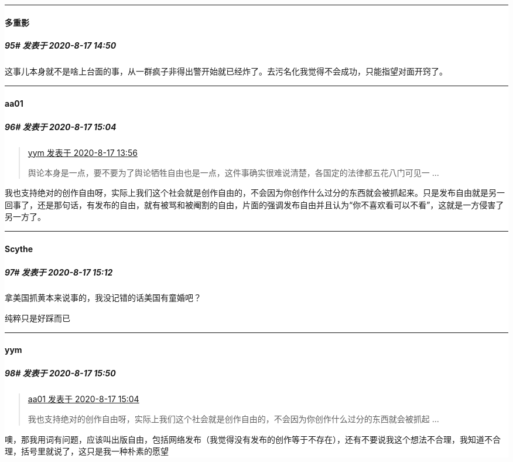 


-----

####  多重影  
##### 95#       发表于 2020-8-17 14:50




这事儿本身就不是啥上台面的事，从一群疯子非得出警开始就已经炸了。去污名化我觉得不会成功，只能指望对面开窍了。







-----

####  aa01  
##### 96#       发表于 2020-8-17 15:04



<blockquote><a href="httphttps://bbs.saraba1st.com/2b/forum.php?mod=redirect&amp;goto=findpost&amp;pid=48460113&amp;ptid=1954983" target="_blank">yym 发表于 2020-8-17 13:56</a>

舆论本身是一点，要不要为了舆论牺牲自由也是一点，这件事确实很难说清楚，各国定的法律都五花八门可见一 ...</blockquote>
我也支持绝对的创作自由呀，实际上我们这个社会就是创作自由的，不会因为你创作什么过分的东西就会被抓起来。只是发布自由就是另一回事了，还是那句话，有发布的自由，就有被骂和被阉割的自由，片面的强调发布自由并且认为“你不喜欢看可以不看”，这就是一方侵害了另一方了。







-----

####  Scythe  
##### 97#       发表于 2020-8-17 15:12




拿美国抓黄本来说事的，我没记错的话美国有童婚吧？

纯粹只是好踩而已







-----

####  yym  
##### 98#       发表于 2020-8-17 15:50



<blockquote><a href="httphttps://bbs.saraba1st.com/2b/forum.php?mod=redirect&amp;goto=findpost&amp;pid=48460672&amp;ptid=1954983" target="_blank">aa01 发表于 2020-8-17 15:04</a>

我也支持绝对的创作自由呀，实际上我们这个社会就是创作自由的，不会因为你创作什么过分的东西就会被抓起 ...</blockquote>
噢，那我用词有问题，应该叫出版自由，包括网络发布（我觉得没有发布的创作等于不存在），还有不要说我这个想法不合理，我知道不合理，括号里就说了，这只是我一种朴素的愿望
